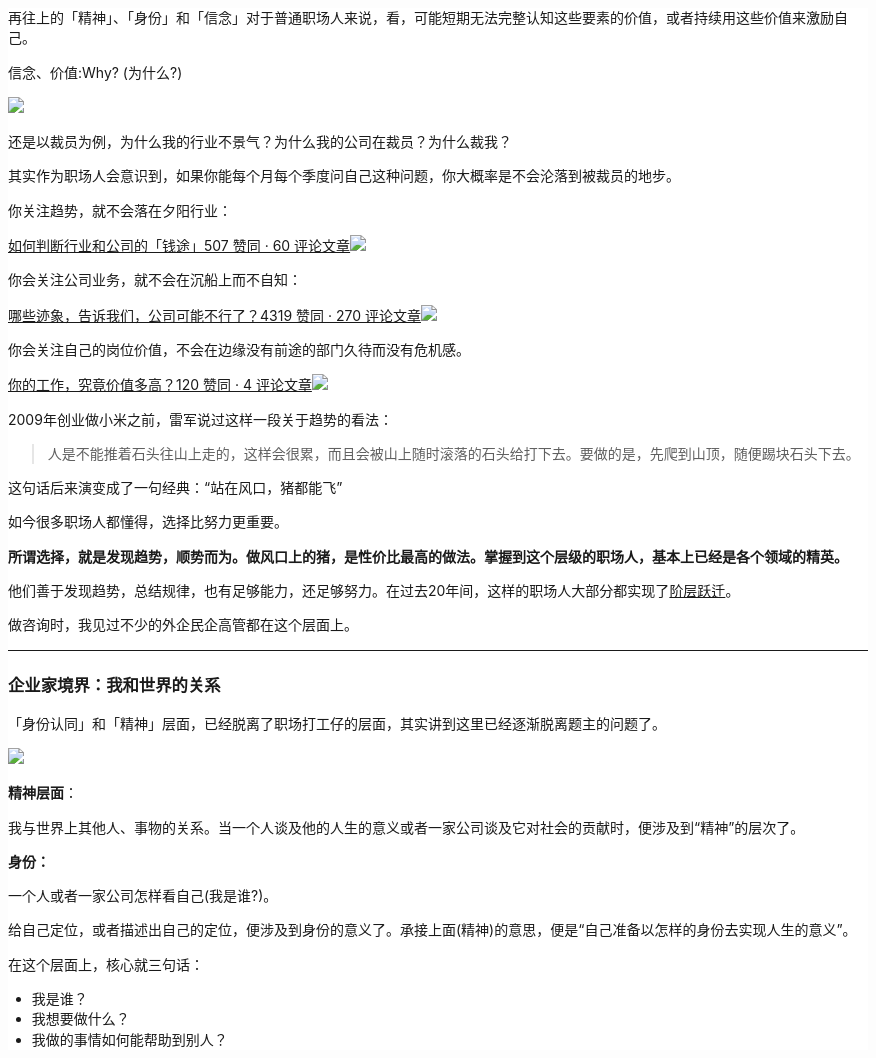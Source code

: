 再往上的「精神」、「身份」和「信念」对于普通职场人来说，看，可能短期无法完整认知这些要素的价值，或者持续用这些价值来激励自己。

信念、价值:Why? (为什么?)

![](https://pic1.zhimg.com/80/v2-4a12a19fb9c1720081f98463e3a5dd6c_1440w.webp?source=1def8aca)

还是以裁员为例，为什么我的行业不景气？为什么我的公司在裁员？为什么裁我？

其实作为职场人会意识到，如果你能每个月每个季度问自己这种问题，你大概率是不会沦落到被裁员的地步。

你关注趋势，就不会落在夕阳行业：

[如何判断行业和公司的「钱途」507 赞同 · 60 评论文章![](https://pic4.zhimg.com/v2-d912c350df8557470b9ce93c1a50a287_ipico.jpg)](https://zhuanlan.zhihu.com/p/38551827)

你会关注公司业务，就不会在沉船上而不自知：

[哪些迹象，告诉我们，公司可能不行了？4319 赞同 · 270 评论文章![](https://pic3.zhimg.com/v2-6ad4a0c75959fdf3d744eef6a622f60e_ipico.jpg)](https://zhuanlan.zhihu.com/p/39237733)

你会关注自己的岗位价值，不会在边缘没有前途的部门久待而没有危机感。

[你的工作，究竟价值多高？120 赞同 · 4 评论文章![](https://pic2.zhimg.com/v2-ed517c67f4feaf1738f8bf22df779b7d_ipico.jpg)](https://zhuanlan.zhihu.com/p/77988397)

2009年创业做小米之前，雷军说过这样一段关于趋势的看法：

> 人是不能推着石头往山上走的，这样会很累，而且会被山上随时滚落的石头给打下去。要做的是，先爬到山顶，随便踢块石头下去。

这句话后来演变成了一句经典：“站在风口，猪都能飞”

如今很多职场人都懂得，选择比努力更重要。

**所谓选择，就是发现趋势，顺势而为。做风口上的猪，是性价比最高的做法。掌握到这个层级的职场人，基本上已经是各个领域的精英。**

他们善于发现趋势，总结规律，也有足够能力，还足够努力。在过去20年间，这样的职场人大部分都实现了[阶层跃迁](https://www.zhihu.com/search?q=%E9%98%B6%E5%B1%82%E8%B7%83%E8%BF%81&search_source=Entity&hybrid_search_source=Entity&hybrid_search_extra=%7B%22sourceType%22%3A%22answer%22%2C%22sourceId%22%3A2643325073%7D)。

做咨询时，我见过不少的外企民企高管都在这个层面上。

---

### 企业家境界：我和世界的关系

「身份认同」和「精神」层面，已经脱离了职场打工仔的层面，其实讲到这里已经逐渐脱离题主的问题了。

![](https://picx.zhimg.com/80/v2-1522b1b04f19764494d9b59da84c49ec_1440w.webp?source=1def8aca)

**精神层面**：

我与世界上其他人、事物的关系。当一个人谈及他的人生的意义或者一家公司谈及它对社会的贡献时，便涉及到“精神”的层次了。

**身份：**

一个人或者一家公司怎样看自己(我是谁?)。

给自己定位，或者描述出自己的定位，便涉及到身份的意义了。承接上面(精神)的意思，便是“自己准备以怎样的身份去实现人生的意义”。

在这个层面上，核心就三句话：

- 我是谁？
- 我想要做什么？
- 我做的事情如何能帮助到别人？
